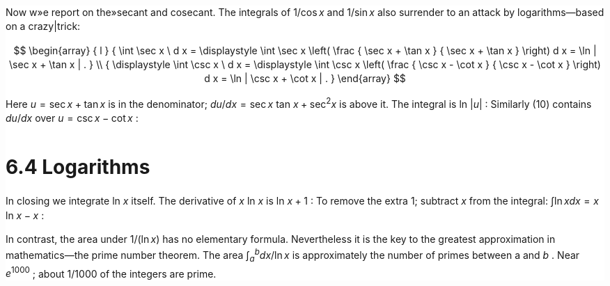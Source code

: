 Now w»e report on the»secant and cosecant. The integrals of $1 / \cos x$ and $1 / \sin x$ also surrender to an attack by logarithms—based on a crazy|trick:

$$
\begin{array} { l } { \int \sec x \ d x = \displaystyle \int \sec x \left( \frac { \sec x + \tan x } { \sec x + \tan x } \right) d x = \ln | \sec x + \tan x | . } \\ { \displaystyle \int \csc x \ d x = \displaystyle \int \csc x \left( \frac { \csc x - \cot x } { \csc x - \cot x } \right) d x = \ln | \csc x + \cot x | . } \end{array}
$$

Here $u = \sec x + \tan x$ is in the denominator; $d u / d x = \sec x$ tan $x + \sec ^ { 2 } x$ is above it. The integral is ln $\left| u \right|$ : Similarly (10) contains $d u / d x$ over $u = \csc x - \cot x$ :

# 6.4 Logarithms

In closing we integrate ln $x$ itself. The derivative of $x$ ln $x$ is ln $x + 1$ : To remove the extra 1; subtract $x$ from the integral: $\textstyle \int \ln x d x = x$ ln $x - x$ :

In contrast, the area under $1 / ( \ln x )$ has no elementary formula. Nevertheless it is the key to the greatest approximation in mathematics—the prime number theorem. The area $\textstyle \int _ { a } ^ { b } d x / \ln x$ is approximately the number of primes between a and $b$ . Near $e ^ { 1 0 0 0 }$ ; about $1 / 1 0 0 0$ of the integers are prime.